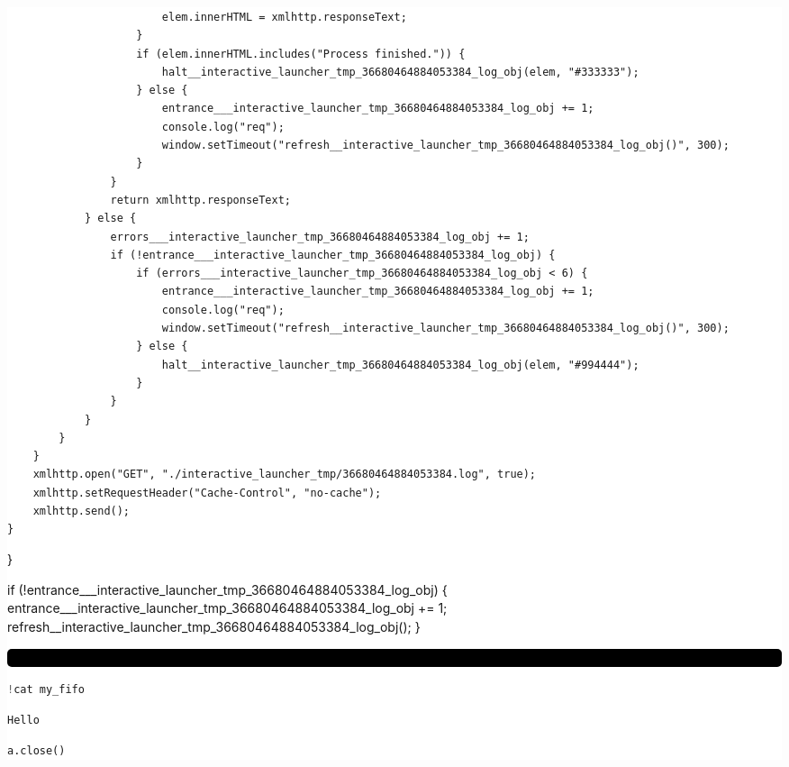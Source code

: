                             elem.innerHTML = xmlhttp.responseText;
                        }
                        if (elem.innerHTML.includes("Process finished.")) {
                            halt__interactive_launcher_tmp_36680464884053384_log_obj(elem, "#333333");
                        } else {
                            entrance___interactive_launcher_tmp_36680464884053384_log_obj += 1;
                            console.log("req");
                            window.setTimeout("refresh__interactive_launcher_tmp_36680464884053384_log_obj()", 300); 
                        }
                    }
                    return xmlhttp.responseText;
                } else {
                    errors___interactive_launcher_tmp_36680464884053384_log_obj += 1;
                    if (!entrance___interactive_launcher_tmp_36680464884053384_log_obj) {
                        if (errors___interactive_launcher_tmp_36680464884053384_log_obj < 6) {
                            entrance___interactive_launcher_tmp_36680464884053384_log_obj += 1;
                            console.log("req");
                            window.setTimeout("refresh__interactive_launcher_tmp_36680464884053384_log_obj()", 300); 
                        } else {
                            halt__interactive_launcher_tmp_36680464884053384_log_obj(elem, "#994444");
                        }
                    }
                }
            }
        }
        xmlhttp.open("GET", "./interactive_launcher_tmp/36680464884053384.log", true);
        xmlhttp.setRequestHeader("Cache-Control", "no-cache");
        xmlhttp.send();     
    }
}

if (!entrance___interactive_launcher_tmp_36680464884053384_log_obj) {
    entrance___interactive_launcher_tmp_36680464884053384_log_obj += 1;
    refresh__interactive_launcher_tmp_36680464884053384_log_obj(); 
}
</script>

<p id="__interactive_launcher_tmp_36680464884053384_log_obj" style="font-size: 14px; background: #000000; padding: 10px; border: 3px; border-radius: 5px; color: white; ">
</p>

</font>






```python
!cat my_fifo
```

    Hello



```python
a.close()
```
